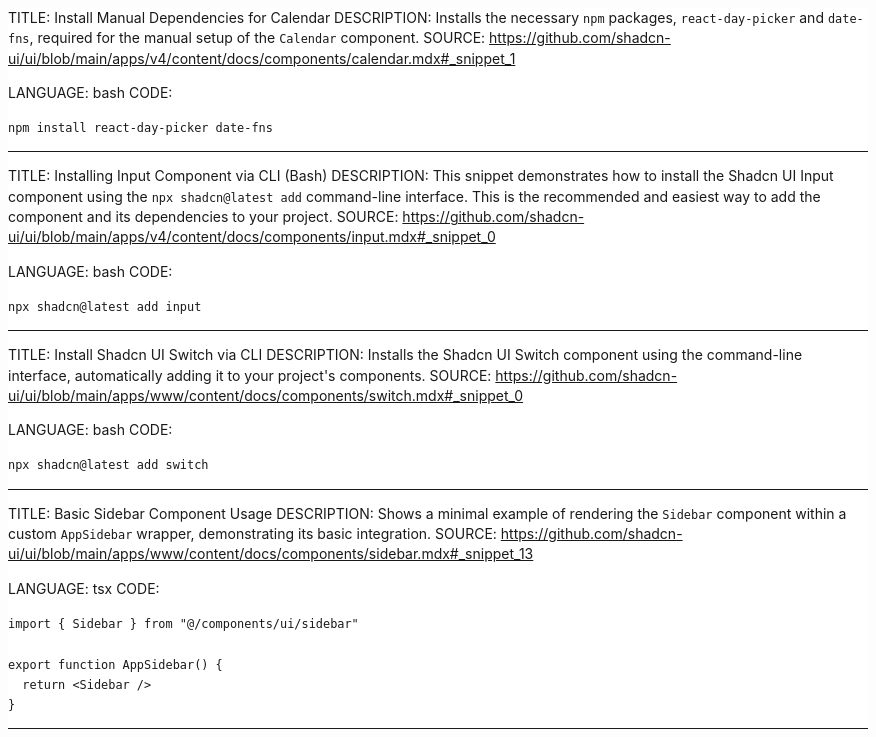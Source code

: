 
TITLE: Install Manual Dependencies for Calendar
DESCRIPTION: Installs the necessary `npm` packages, `react-day-picker` and `date-fns`, required for the manual setup of the `Calendar` component.
SOURCE: https://github.com/shadcn-ui/ui/blob/main/apps/v4/content/docs/components/calendar.mdx#_snippet_1

LANGUAGE: bash
CODE:

```
npm install react-day-picker date-fns
```

---

TITLE: Installing Input Component via CLI (Bash)
DESCRIPTION: This snippet demonstrates how to install the Shadcn UI Input component using the `npx shadcn@latest add` command-line interface. This is the recommended and easiest way to add the component and its dependencies to your project.
SOURCE: https://github.com/shadcn-ui/ui/blob/main/apps/v4/content/docs/components/input.mdx#_snippet_0

LANGUAGE: bash
CODE:

```
npx shadcn@latest add input
```

---

TITLE: Install Shadcn UI Switch via CLI
DESCRIPTION: Installs the Shadcn UI Switch component using the command-line interface, automatically adding it to your project's components.
SOURCE: https://github.com/shadcn-ui/ui/blob/main/apps/www/content/docs/components/switch.mdx#_snippet_0

LANGUAGE: bash
CODE:

```
npx shadcn@latest add switch
```

---

TITLE: Basic Sidebar Component Usage
DESCRIPTION: Shows a minimal example of rendering the `Sidebar` component within a custom `AppSidebar` wrapper, demonstrating its basic integration.
SOURCE: https://github.com/shadcn-ui/ui/blob/main/apps/www/content/docs/components/sidebar.mdx#_snippet_13

LANGUAGE: tsx
CODE:

```
import { Sidebar } from "@/components/ui/sidebar"

export function AppSidebar() {
  return <Sidebar />
}
```

---
